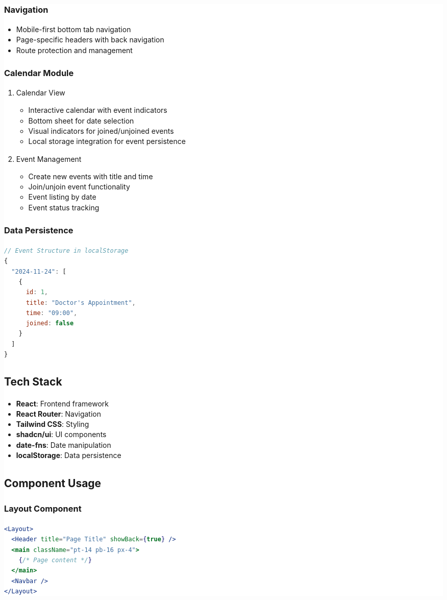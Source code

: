 ### Navigation
- Mobile-first bottom tab navigation
- Page-specific headers with back navigation
- Route protection and management

### Calendar Module
1. Calendar View
   - Interactive calendar with event indicators
   - Bottom sheet for date selection
   - Visual indicators for joined/unjoined events
   - Local storage integration for event persistence

2. Event Management
   - Create new events with title and time
   - Join/unjoin event functionality
   - Event listing by date
   - Event status tracking

### Data Persistence
```javascript
// Event Structure in localStorage
{
  "2024-11-24": [
    {
      id: 1,
      title: "Doctor's Appointment",
      time: "09:00",
      joined: false
    }
  ]
}
```

## Tech Stack

- **React**: Frontend framework
- **React Router**: Navigation
- **Tailwind CSS**: Styling
- **shadcn/ui**: UI components
- **date-fns**: Date manipulation
- **localStorage**: Data persistence

## Component Usage

### Layout Component
```jsx
<Layout>
  <Header title="Page Title" showBack={true} />
  <main className="pt-14 pb-16 px-4">
    {/* Page content */}
  </main>
  <Navbar />
</Layout>
```
